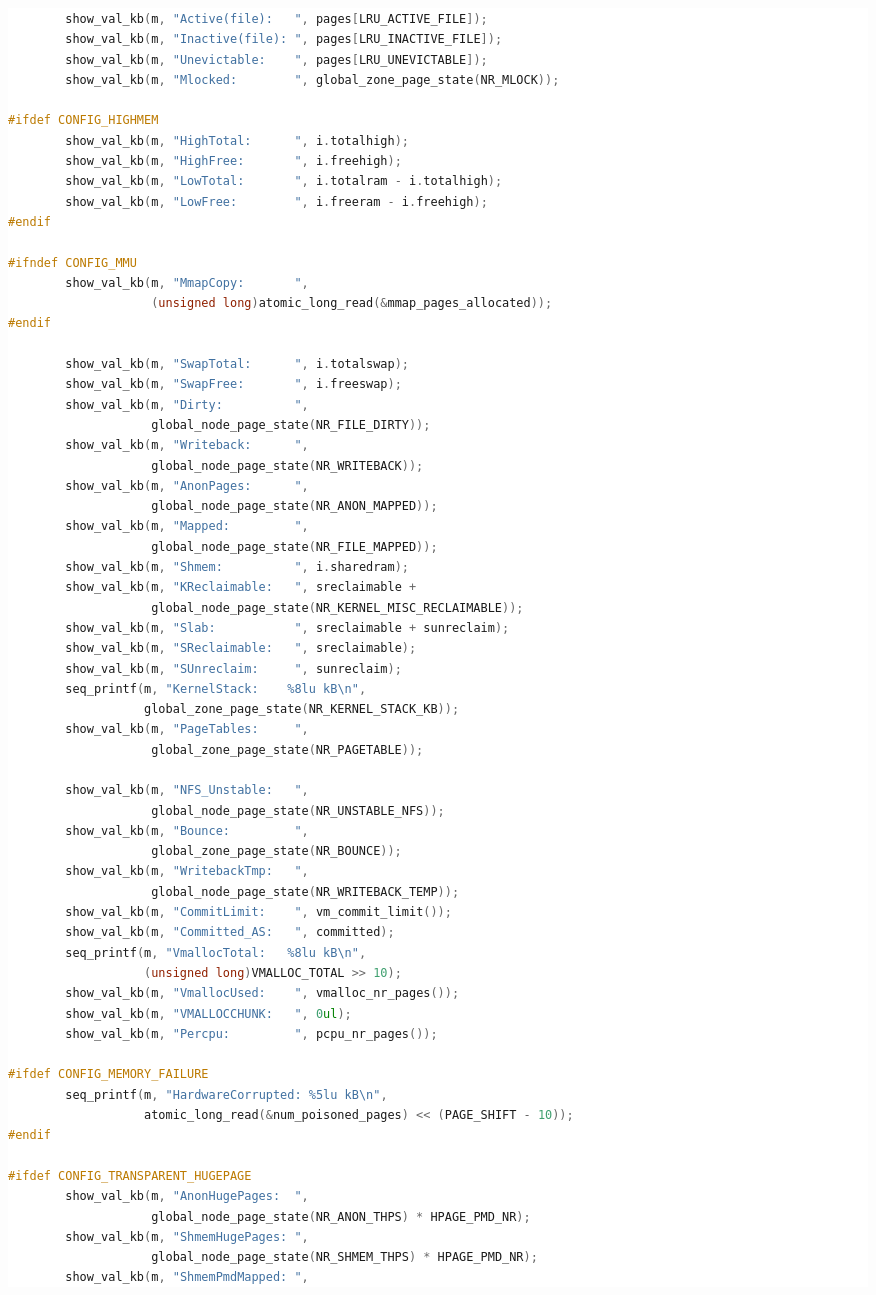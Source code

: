 ```c
        show_val_kb(m, "Active(file):   ", pages[LRU_ACTIVE_FILE]);
        show_val_kb(m, "Inactive(file): ", pages[LRU_INACTIVE_FILE]);
        show_val_kb(m, "Unevictable:    ", pages[LRU_UNEVICTABLE]);
        show_val_kb(m, "Mlocked:        ", global_zone_page_state(NR_MLOCK));

#ifdef CONFIG_HIGHMEM
        show_val_kb(m, "HighTotal:      ", i.totalhigh);
        show_val_kb(m, "HighFree:       ", i.freehigh);
        show_val_kb(m, "LowTotal:       ", i.totalram - i.totalhigh);
        show_val_kb(m, "LowFree:        ", i.freeram - i.freehigh);
#endif

#ifndef CONFIG_MMU
        show_val_kb(m, "MmapCopy:       ",
                    (unsigned long)atomic_long_read(&mmap_pages_allocated));
#endif

        show_val_kb(m, "SwapTotal:      ", i.totalswap);
        show_val_kb(m, "SwapFree:       ", i.freeswap);
        show_val_kb(m, "Dirty:          ",
                    global_node_page_state(NR_FILE_DIRTY));
        show_val_kb(m, "Writeback:      ",
                    global_node_page_state(NR_WRITEBACK));
        show_val_kb(m, "AnonPages:      ",
                    global_node_page_state(NR_ANON_MAPPED));
        show_val_kb(m, "Mapped:         ",
                    global_node_page_state(NR_FILE_MAPPED));
        show_val_kb(m, "Shmem:          ", i.sharedram);
        show_val_kb(m, "KReclaimable:   ", sreclaimable +
                    global_node_page_state(NR_KERNEL_MISC_RECLAIMABLE));
        show_val_kb(m, "Slab:           ", sreclaimable + sunreclaim);
        show_val_kb(m, "SReclaimable:   ", sreclaimable);
        show_val_kb(m, "SUnreclaim:     ", sunreclaim);
        seq_printf(m, "KernelStack:    %8lu kB\n",
                   global_zone_page_state(NR_KERNEL_STACK_KB));
        show_val_kb(m, "PageTables:     ",
                    global_zone_page_state(NR_PAGETABLE));

        show_val_kb(m, "NFS_Unstable:   ",
                    global_node_page_state(NR_UNSTABLE_NFS));
        show_val_kb(m, "Bounce:         ",
                    global_zone_page_state(NR_BOUNCE));
        show_val_kb(m, "WritebackTmp:   ",
                    global_node_page_state(NR_WRITEBACK_TEMP));
        show_val_kb(m, "CommitLimit:    ", vm_commit_limit());
        show_val_kb(m, "Committed_AS:   ", committed);
        seq_printf(m, "VmallocTotal:   %8lu kB\n",
                   (unsigned long)VMALLOC_TOTAL >> 10);
        show_val_kb(m, "VmallocUsed:    ", vmalloc_nr_pages());
        show_val_kb(m, "VMALLOCCHUNK:   ", 0ul);
        show_val_kb(m, "Percpu:         ", pcpu_nr_pages());

#ifdef CONFIG_MEMORY_FAILURE
        seq_printf(m, "HardwareCorrupted: %5lu kB\n",
                   atomic_long_read(&num_poisoned_pages) << (PAGE_SHIFT - 10));
#endif

#ifdef CONFIG_TRANSPARENT_HUGEPAGE
        show_val_kb(m, "AnonHugePages:  ",
                    global_node_page_state(NR_ANON_THPS) * HPAGE_PMD_NR);
        show_val_kb(m, "ShmemHugePages: ",
                    global_node_page_state(NR_SHMEM_THPS) * HPAGE_PMD_NR);
        show_val_kb(m, "ShmemPmdMapped: ",
```
